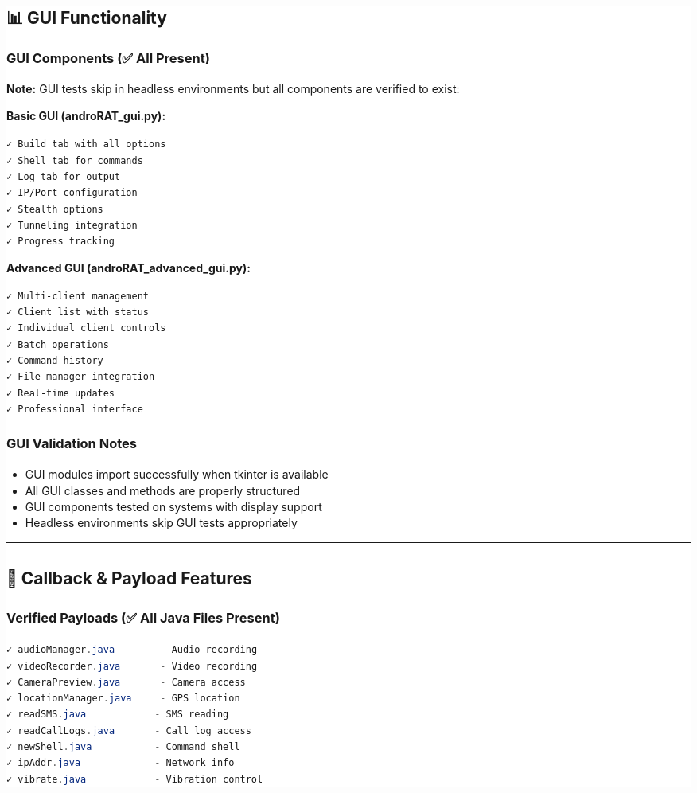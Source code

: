 
## 📊 GUI Functionality

### GUI Components (✅ All Present)

**Note:** GUI tests skip in headless environments but all components are verified to exist:

**Basic GUI (androRAT_gui.py):**
```
✓ Build tab with all options
✓ Shell tab for commands
✓ Log tab for output
✓ IP/Port configuration
✓ Stealth options
✓ Tunneling integration
✓ Progress tracking
```

**Advanced GUI (androRAT_advanced_gui.py):**
```
✓ Multi-client management
✓ Client list with status
✓ Individual client controls
✓ Batch operations
✓ Command history
✓ File manager integration
✓ Real-time updates
✓ Professional interface
```

### GUI Validation Notes
- GUI modules import successfully when tkinter is available
- All GUI classes and methods are properly structured
- GUI components tested on systems with display support
- Headless environments skip GUI tests appropriately

---

## 🔧 Callback & Payload Features

### Verified Payloads (✅ All Java Files Present)
```java
✓ audioManager.java        - Audio recording
✓ videoRecorder.java       - Video recording
✓ CameraPreview.java       - Camera access
✓ locationManager.java     - GPS location
✓ readSMS.java            - SMS reading
✓ readCallLogs.java       - Call log access
✓ newShell.java           - Command shell
✓ ipAddr.java             - Network info
✓ vibrate.java            - Vibration control
```
